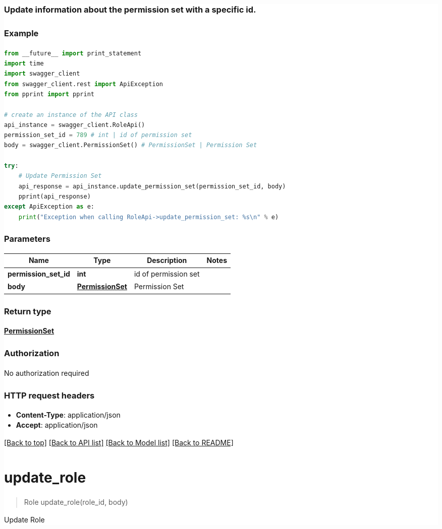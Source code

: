 ### Update information about the permission set with a specific id. 

### Example 
```python
from __future__ import print_statement
import time
import swagger_client
from swagger_client.rest import ApiException
from pprint import pprint

# create an instance of the API class
api_instance = swagger_client.RoleApi()
permission_set_id = 789 # int | id of permission set
body = swagger_client.PermissionSet() # PermissionSet | Permission Set

try: 
    # Update Permission Set
    api_response = api_instance.update_permission_set(permission_set_id, body)
    pprint(api_response)
except ApiException as e:
    print("Exception when calling RoleApi->update_permission_set: %s\n" % e)
```

### Parameters

Name | Type | Description  | Notes
------------- | ------------- | ------------- | -------------
 **permission_set_id** | **int**| id of permission set | 
 **body** | [**PermissionSet**](PermissionSet.md)| Permission Set | 

### Return type

[**PermissionSet**](PermissionSet.md)

### Authorization

No authorization required

### HTTP request headers

 - **Content-Type**: application/json
 - **Accept**: application/json

[[Back to top]](#) [[Back to API list]](../README.md#documentation-for-api-endpoints) [[Back to Model list]](../README.md#documentation-for-models) [[Back to README]](../README.md)

# **update_role**
> Role update_role(role_id, body)

Update Role
